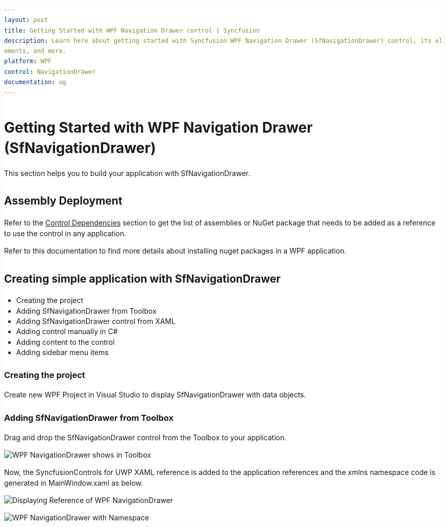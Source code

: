 ```yaml
---
layout: post
title: Getting Started with WPF Navigation Drawer control | Syncfusion
description: Learn here about getting started with Syncfusion WPF Navigation Drawer (SfNavigationDrawer) control, its elements, and more.
platform: WPF
control: NavigationDrawer
documentation: ug
---
```


# Getting Started with WPF Navigation Drawer (SfNavigationDrawer)

This section helps you to build your application with SfNavigationDrawer.

## Assembly Deployment

Refer to the [Control Dependencies](https://help.syncfusion.com/wpf/control-dependencies#sfnavigationdrawer) section to get the list of assemblies or NuGet package that needs to be added as a reference to use the control in any application.

Refer to this documentation to find more details about installing nuget packages in a WPF application.

## Creating simple application with SfNavigationDrawer

* Creating the project
* Adding SfNavigationDrawer from Toolbox
* Adding SfNavigationDrawer control from XAML
* Adding control manually in C#
* Adding content to the control
* Adding sidebar menu items

### Creating the project

Create new WPF Project in Visual Studio to display SfNavigationDrawer with data objects.

### Adding SfNavigationDrawer from Toolbox

Drag and drop the SfNavigationDrawer control from the Toolbox to your application.

![WPF NavigationDrawer shows in Toolbox](getting-started_images/wpf-navigation-drawer-toolbox.png)

Now, the SyncfusionControls for UWP XAML reference is added to the application references and the xmlns namespace code is generated in MainWindow.xaml as below.

![Displaying Reference of WPF NavigationDrawer](getting-started_images/wpf-navigation-drawer-reference.png)

![WPF NavigationDrawer with Namespace](getting-started_images/wpf-navigation-drawer-namespace.png)
